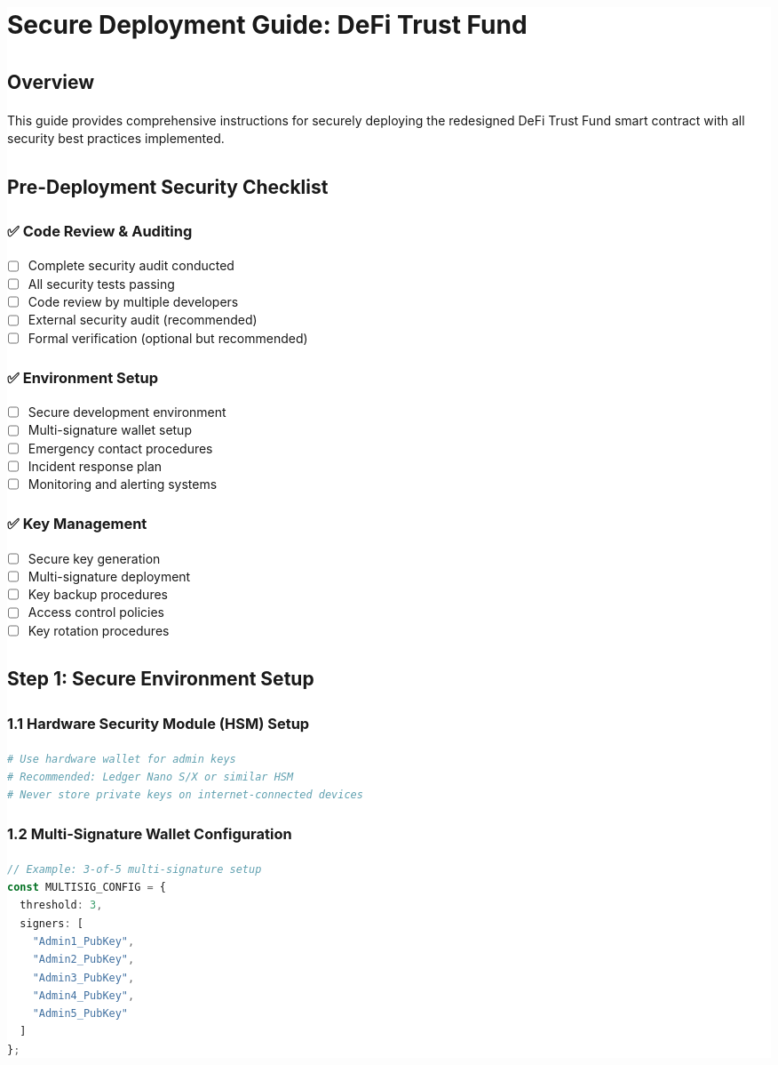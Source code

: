 # Secure Deployment Guide: DeFi Trust Fund

## Overview

This guide provides comprehensive instructions for securely deploying the redesigned DeFi Trust Fund smart contract with all security best practices implemented.

## Pre-Deployment Security Checklist

### ✅ **Code Review & Auditing**
- [ ] Complete security audit conducted
- [ ] All security tests passing
- [ ] Code review by multiple developers
- [ ] External security audit (recommended)
- [ ] Formal verification (optional but recommended)

### ✅ **Environment Setup**
- [ ] Secure development environment
- [ ] Multi-signature wallet setup
- [ ] Emergency contact procedures
- [ ] Incident response plan
- [ ] Monitoring and alerting systems

### ✅ **Key Management**
- [ ] Secure key generation
- [ ] Multi-signature deployment
- [ ] Key backup procedures
- [ ] Access control policies
- [ ] Key rotation procedures

## Step 1: Secure Environment Setup

### 1.1 Hardware Security Module (HSM) Setup
```bash
# Use hardware wallet for admin keys
# Recommended: Ledger Nano S/X or similar HSM
# Never store private keys on internet-connected devices
```

### 1.2 Multi-Signature Wallet Configuration
```typescript
// Example: 3-of-5 multi-signature setup
const MULTISIG_CONFIG = {
  threshold: 3,
  signers: [
    "Admin1_PubKey",
    "Admin2_PubKey", 
    "Admin3_PubKey",
    "Admin4_PubKey",
    "Admin5_PubKey"
  ]
};
```
